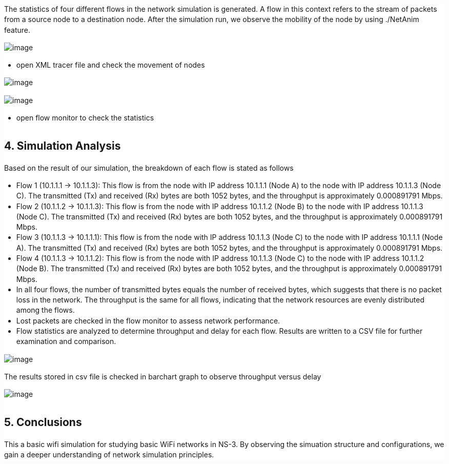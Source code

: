 The statistics of four different flows in the network simulation is generated. A flow in this context refers to the stream of packets from a source node to a destination node.
After the simulation run, we observe the mobility of the node by using ./NetAnim feature.

![image](https://hackmd.io/_uploads/B1JEcpZeA.png)

- open XML tracer file and check the movement of nodes

![image](https://hackmd.io/_uploads/ByFTipbxR.png)

![image](https://hackmd.io/_uploads/By2onpbgR.png)

- open flow monitor to check the statistics





## 4. Simulation Analysis
Based on the result of our simulation, the breakdown of each flow is stated as follows
- Flow 1 (10.1.1.1 -> 10.1.1.3): This flow is from the node with IP address 10.1.1.1 (Node A) to the node with IP address 10.1.1.3 (Node C). The transmitted (Tx) and received (Rx) bytes are both 1052 bytes, and the throughput is approximately 0.000891791 Mbps.
- Flow 2 (10.1.1.2 -> 10.1.1.3): This flow is from the node with IP address 10.1.1.2 (Node B) to the node with IP address 10.1.1.3 (Node C). The transmitted (Tx) and received (Rx) bytes are both 1052 bytes, and the throughput is approximately 0.000891791 Mbps.
- Flow 3 (10.1.1.3 -> 10.1.1.1): This flow is from the node with IP address 10.1.1.3 (Node C) to the node with IP address 10.1.1.1 (Node A). The transmitted (Tx) and received (Rx) bytes are both 1052 bytes, and the throughput is approximately 0.000891791 Mbps.
- Flow 4 (10.1.1.3 -> 10.1.1.2): This flow is from the node with IP address 10.1.1.3 (Node C) to the node with IP address 10.1.1.2 (Node B). The transmitted (Tx) and received (Rx) bytes are both 1052 bytes, and the throughput is approximately 0.000891791 Mbps.
- In all four flows, the number of transmitted bytes equals the number of received bytes, which suggests that there is no packet loss in the network. The throughput is the same for all flows, indicating that the network resources are evenly distributed among the flows.
- Lost packets are checked in the flow monitor to assess network performance.
- Flow statistics are analyzed to determine throughput and delay for each flow. Results are written to a CSV file for further examination and comparison.

![image](https://hackmd.io/_uploads/BJbgvaWxA.png)

The results stored in csv file  is checked in barchart graph to observe throughput versus delay


![image](https://hackmd.io/_uploads/r1xkvY-gA.png)



## 5. Conclusions

This a basic  wifi simulation for studying basic WiFi networks in NS-3.
By observing the simuation structure and configurations, we gain a deeper understanding of network simulation principles.
